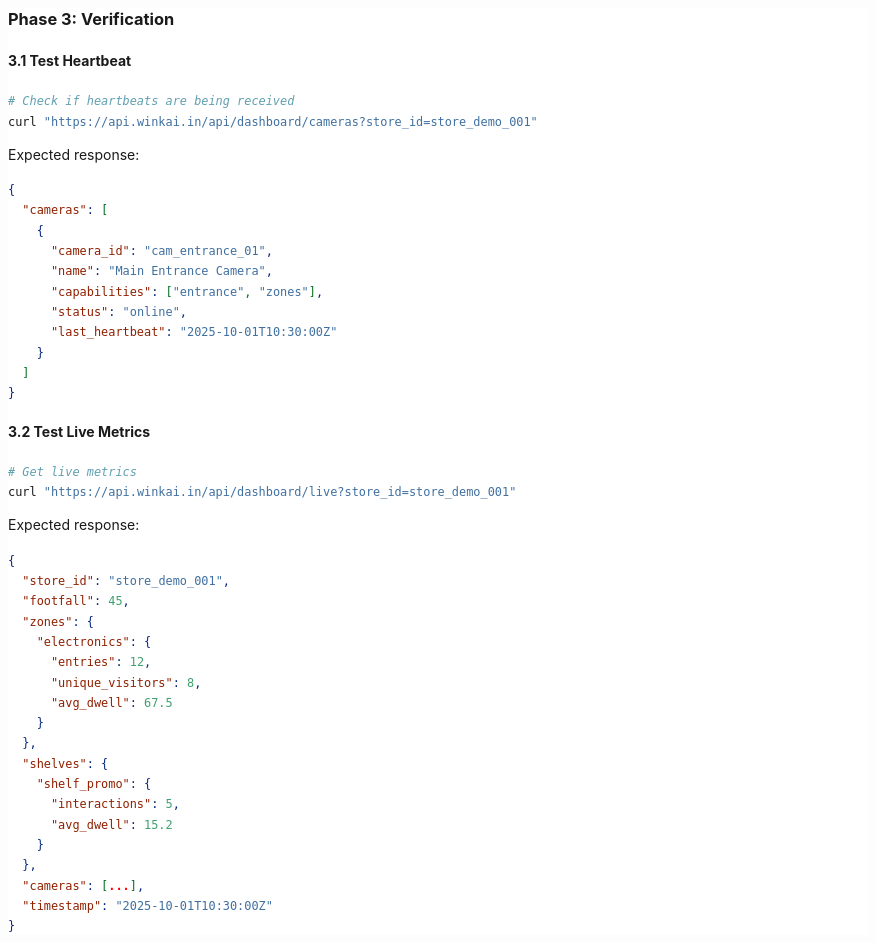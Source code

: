 ### Phase 3: Verification

#### 3.1 Test Heartbeat

```bash
# Check if heartbeats are being received
curl "https://api.winkai.in/api/dashboard/cameras?store_id=store_demo_001"
```

Expected response:
```json
{
  "cameras": [
    {
      "camera_id": "cam_entrance_01",
      "name": "Main Entrance Camera",
      "capabilities": ["entrance", "zones"],
      "status": "online",
      "last_heartbeat": "2025-10-01T10:30:00Z"
    }
  ]
}
```

#### 3.2 Test Live Metrics

```bash
# Get live metrics
curl "https://api.winkai.in/api/dashboard/live?store_id=store_demo_001"
```

Expected response:
```json
{
  "store_id": "store_demo_001",
  "footfall": 45,
  "zones": {
    "electronics": {
      "entries": 12,
      "unique_visitors": 8,
      "avg_dwell": 67.5
    }
  },
  "shelves": {
    "shelf_promo": {
      "interactions": 5,
      "avg_dwell": 15.2
    }
  },
  "cameras": [...],
  "timestamp": "2025-10-01T10:30:00Z"
}
```
